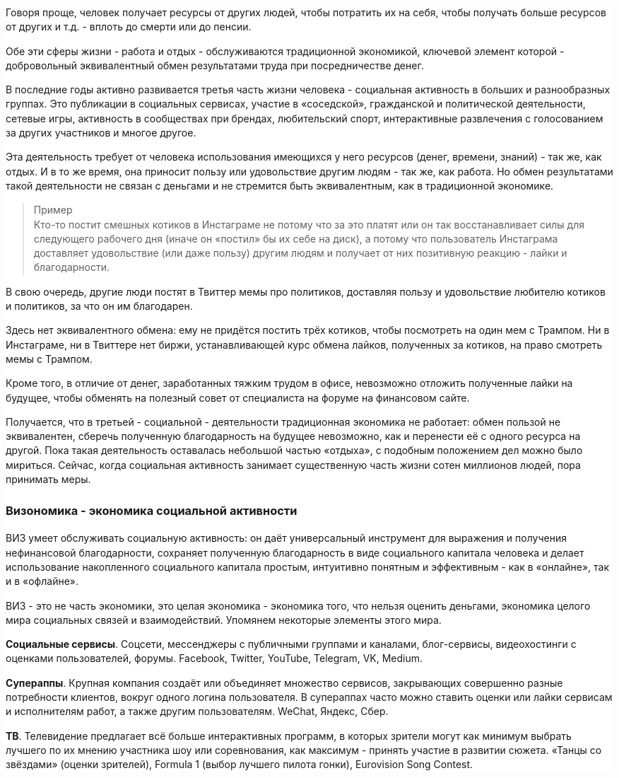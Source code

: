 Говоря проще, человек получает ресурсы от других людей, чтобы потратить их на себя, чтобы получать больше ресурсов от других и т.д. - вплоть до смерти или до пенсии.

Обе эти сферы жизни - работа и отдых - обслуживаются традиционной экономикой, ключевой элемент которой - добровольный эквивалентный обмен результатами труда при посредничестве денег. 

В последние годы активно развивается третья часть жизни человека - социальная активность в больших и разнообразных группах. Это публикации в социальных сервисах, участие в «соседской», гражданской и политической деятельности, сетевые игры, активность в сообществах при брендах, любительский спорт, интерактивные развлечения с голосованием за других участников и многое другое.

Эта деятельность требует от человека использования имеющихся у него ресурсов (денег, времени, знаний) - так же, как отдых. И в то же время, она приносит пользу или удовольствие другим людям - так же, как работа. Но обмен результатами такой деятельности не связан с деньгами и не стремится быть эквивалентным, как в традиционной экономике. 

> Пример  
> Кто-то постит смешных котиков в Инстаграме не потому что за это платят или он так восстанавливает силы для следующего рабочего дня (иначе он «постил» бы их себе на диск), а потому что пользователь Инстаграма доставляет удовольствие (или даже пользу) другим людям и получает от них позитивную реакцию - лайки и благодарности.

В свою очередь, другие люди постят в Твиттер мемы про политиков, доставляя пользу и удовольствие любителю котиков и политиков, за что он им благодарен.

Здесь нет эквивалентного обмена: ему не придётся постить трёх котиков, чтобы посмотреть на один мем с Трампом. Ни в Инстаграме, ни в Твиттере нет биржи, устанавливающей курс обмена лайков, полученных за котиков, на право смотреть мемы с Трампом.

Кроме того, в отличие от денег, заработанных тяжким трудом в офисе, невозможно отложить полученные лайки на будущее, чтобы обменять на полезный совет от специалиста на форуме на финансовом сайте.

Получается, что в третьей - социальной - деятельности традиционная экономика не работает: обмен пользой не эквивалентен, сберечь полученную благодарность на будущее невозможно, как и перенести её с одного ресурса на другой. Пока такая деятельность оставалась небольшой частью «отдыха», с подобным положением дел можно было мириться. Сейчас, когда социальная активность занимает существенную часть жизни сотен миллионов людей, пора принимать меры.

### Визономика - экономика социальной активности

ВИЗ умеет обслуживать социальную активность: он даёт универсальный инструмент для выражения и получения нефинансовой благодарности, сохраняет полученную благодарность в виде социального капитала человека и делает использование накопленного социального капитала простым, интуитивно понятным и эффективным - как в «онлайне», так и в «офлайне».

ВИЗ - это не часть экономики, это целая экономика - экономика того, что нельзя оценить деньгами, экономика целого мира социальных связей и взаимодействий. Упомянем некоторые элементы этого мира.

**Социальные сервисы**. Соцсети, мессенджеры с публичными группами и каналами, блог-сервисы, видеохостинги с оценками пользователей, форумы. Facebook, Twitter, YouTube, Telegram, VK, Medium.

**Супераппы**. Крупная компания создаёт или объединяет множество сервисов, закрывающих совершенно разные потребности клиентов, вокруг одного логина пользователя. В супераппах часто можно ставить оценки или лайки сервисам и исполнителям работ, а также другим пользователям. WeChat, Яндекс, Сбер.

**ТВ**. Телевидение предлагает всё больше интерактивных программ, в которых зрители могут как минимум выбрать лучшего по их мнению участника шоу или соревнования, как максимум - принять участие в развитии сюжета. «Танцы со звёздами» (оценки зрителей), Formula 1 (выбор лучшего пилота гонки), Eurovision Song Contest.
